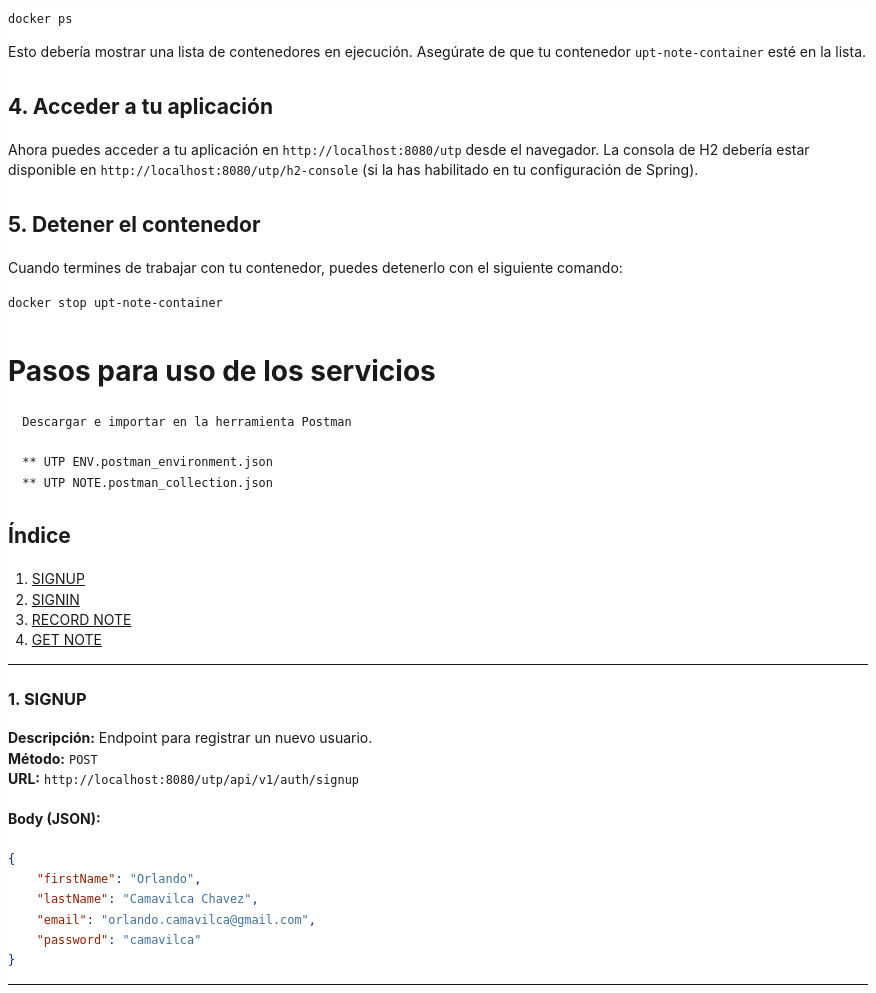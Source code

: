 ```bash
docker ps
```

Esto debería mostrar una lista de contenedores en ejecución. Asegúrate de que tu contenedor `upt-note-container` esté en la lista.

## 4. Acceder a tu aplicación

Ahora puedes acceder a tu aplicación en `http://localhost:8080/utp` desde el navegador. La consola de H2 debería estar disponible en `http://localhost:8080/utp/h2-console` (si la has habilitado en tu configuración de Spring).

## 5. Detener el contenedor

Cuando termines de trabajar con tu contenedor, puedes detenerlo con el siguiente comando:

```bash
docker stop upt-note-container
```



# Pasos para uso de los servicios

  ```
    Descargar e importar en la herramienta Postman
    
    ** UTP ENV.postman_environment.json
    ** UTP NOTE.postman_collection.json
  ```

## Índice
1. [SIGNUP](#1-signup)
2. [SIGNIN](#2-signin)
3. [RECORD NOTE](#3-record-note)
4. [GET NOTE](#4-get-note)

---

### 1. SIGNUP

**Descripción:** Endpoint para registrar un nuevo usuario.  
**Método:** `POST`  
**URL:** `http://localhost:8080/utp/api/v1/auth/signup`

#### Body (JSON):
```json
{
    "firstName": "Orlando",
    "lastName": "Camavilca Chavez",
    "email": "orlando.camavilca@gmail.com",
    "password": "camavilca"
}
```

---